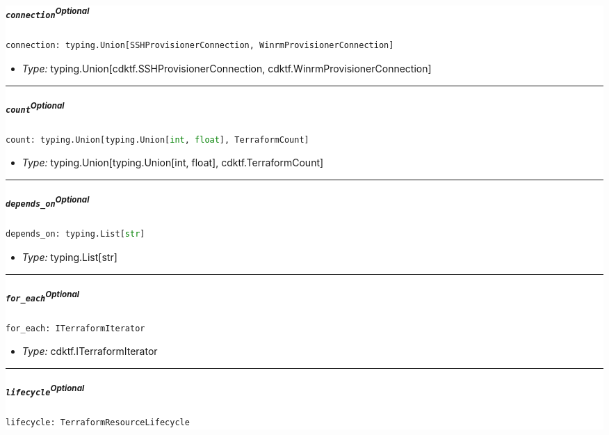 ##### `connection`<sup>Optional</sup> <a name="connection" id="@cdktf/provider-azurerm.keyVaultManagedHardwareSecurityModuleRoleAssignment.KeyVaultManagedHardwareSecurityModuleRoleAssignment.property.connection"></a>

```python
connection: typing.Union[SSHProvisionerConnection, WinrmProvisionerConnection]
```

- *Type:* typing.Union[cdktf.SSHProvisionerConnection, cdktf.WinrmProvisionerConnection]

---

##### `count`<sup>Optional</sup> <a name="count" id="@cdktf/provider-azurerm.keyVaultManagedHardwareSecurityModuleRoleAssignment.KeyVaultManagedHardwareSecurityModuleRoleAssignment.property.count"></a>

```python
count: typing.Union[typing.Union[int, float], TerraformCount]
```

- *Type:* typing.Union[typing.Union[int, float], cdktf.TerraformCount]

---

##### `depends_on`<sup>Optional</sup> <a name="depends_on" id="@cdktf/provider-azurerm.keyVaultManagedHardwareSecurityModuleRoleAssignment.KeyVaultManagedHardwareSecurityModuleRoleAssignment.property.dependsOn"></a>

```python
depends_on: typing.List[str]
```

- *Type:* typing.List[str]

---

##### `for_each`<sup>Optional</sup> <a name="for_each" id="@cdktf/provider-azurerm.keyVaultManagedHardwareSecurityModuleRoleAssignment.KeyVaultManagedHardwareSecurityModuleRoleAssignment.property.forEach"></a>

```python
for_each: ITerraformIterator
```

- *Type:* cdktf.ITerraformIterator

---

##### `lifecycle`<sup>Optional</sup> <a name="lifecycle" id="@cdktf/provider-azurerm.keyVaultManagedHardwareSecurityModuleRoleAssignment.KeyVaultManagedHardwareSecurityModuleRoleAssignment.property.lifecycle"></a>

```python
lifecycle: TerraformResourceLifecycle
```

